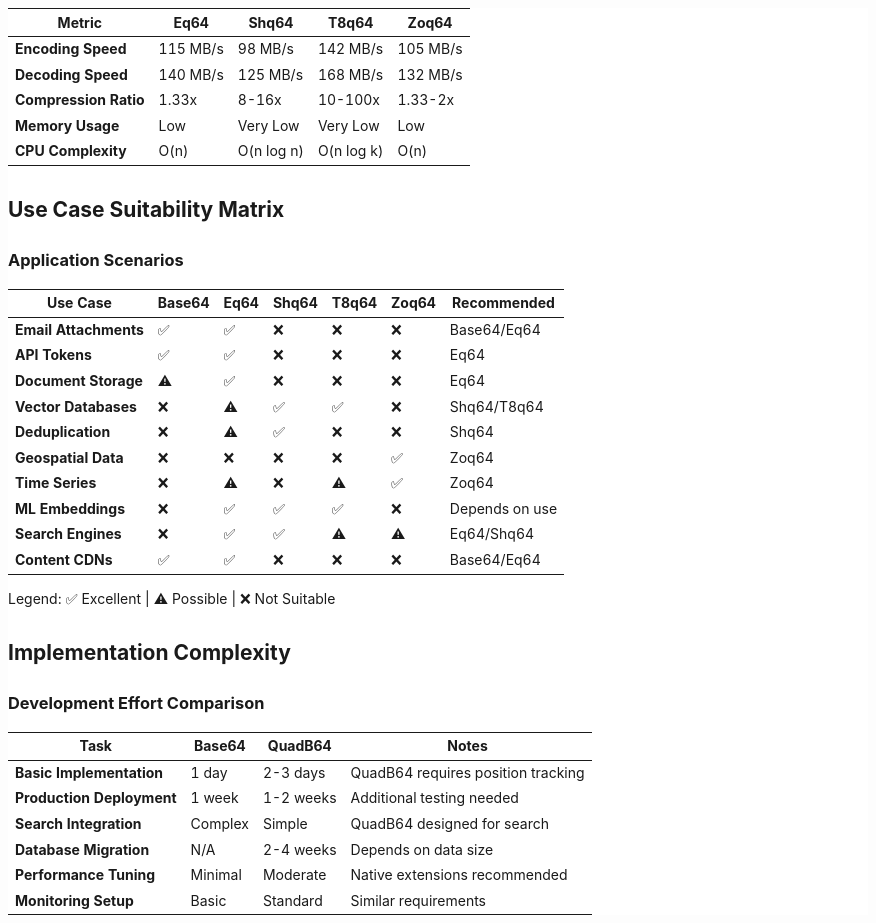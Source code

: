 | Metric | Eq64 | Shq64 | T8q64 | Zoq64 |
|--------|------|-------|-------|-------|
| **Encoding Speed** | 115 MB/s | 98 MB/s | 142 MB/s | 105 MB/s |
| **Decoding Speed** | 140 MB/s | 125 MB/s | 168 MB/s | 132 MB/s |
| **Compression Ratio** | 1.33x | 8-16x | 10-100x | 1.33-2x |
| **Memory Usage** | Low | Very Low | Very Low | Low |
| **CPU Complexity** | O(n) | O(n log n) | O(n log k) | O(n) |

## Use Case Suitability Matrix

### Application Scenarios

| Use Case | Base64 | Eq64 | Shq64 | T8q64 | Zoq64 | Recommended |
|----------|--------|------|-------|-------|-------|-------------|
| **Email Attachments** | ✅ | ✅ | ❌ | ❌ | ❌ | Base64/Eq64 |
| **API Tokens** | ✅ | ✅ | ❌ | ❌ | ❌ | Eq64 |
| **Document Storage** | ⚠️ | ✅ | ❌ | ❌ | ❌ | Eq64 |
| **Vector Databases** | ❌ | ⚠️ | ✅ | ✅ | ❌ | Shq64/T8q64 |
| **Deduplication** | ❌ | ⚠️ | ✅ | ❌ | ❌ | Shq64 |
| **Geospatial Data** | ❌ | ❌ | ❌ | ❌ | ✅ | Zoq64 |
| **Time Series** | ❌ | ⚠️ | ❌ | ⚠️ | ✅ | Zoq64 |
| **ML Embeddings** | ❌ | ✅ | ✅ | ✅ | ❌ | Depends on use |
| **Search Engines** | ❌ | ✅ | ✅ | ⚠️ | ⚠️ | Eq64/Shq64 |
| **Content CDNs** | ✅ | ✅ | ❌ | ❌ | ❌ | Base64/Eq64 |

Legend: ✅ Excellent | ⚠️ Possible | ❌ Not Suitable

## Implementation Complexity

### Development Effort Comparison

| Task | Base64 | QuadB64 | Notes |
|------|--------|---------|-------|
| **Basic Implementation** | 1 day | 2-3 days | QuadB64 requires position tracking |
| **Production Deployment** | 1 week | 1-2 weeks | Additional testing needed |
| **Search Integration** | Complex | Simple | QuadB64 designed for search |
| **Database Migration** | N/A | 2-4 weeks | Depends on data size |
| **Performance Tuning** | Minimal | Moderate | Native extensions recommended |
| **Monitoring Setup** | Basic | Standard | Similar requirements |
